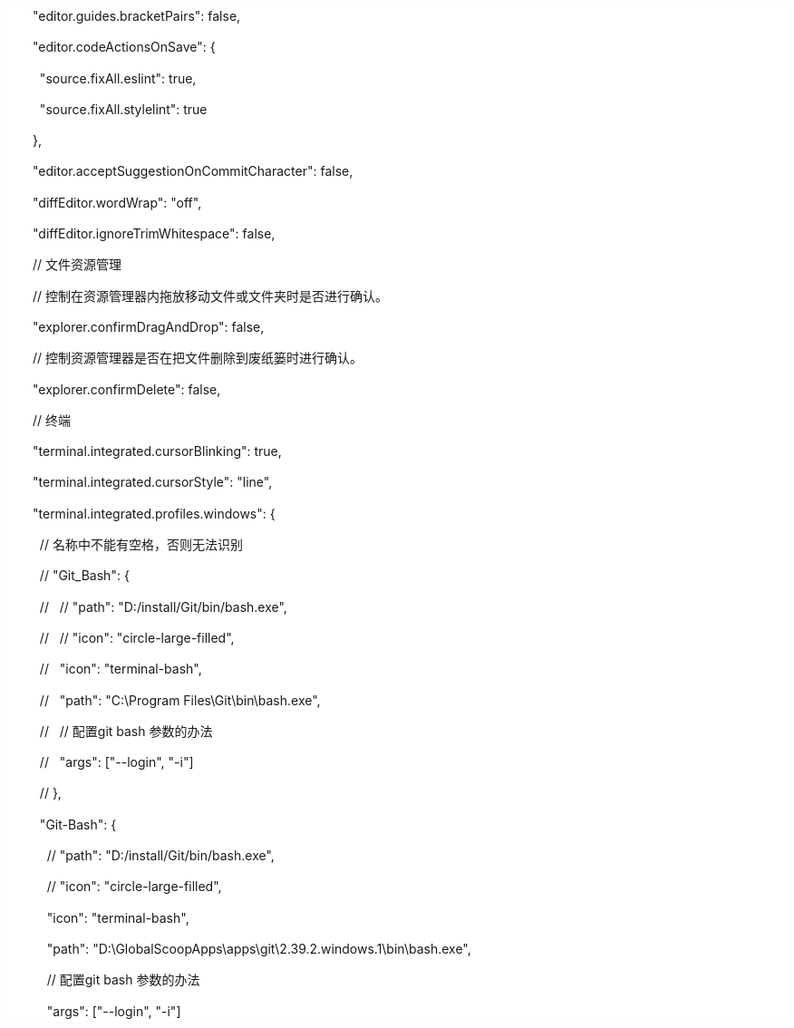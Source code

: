 　　"editor.guides.bracketPairs": false,

　　"editor.codeActionsOnSave": {

　　  "source.fixAll.eslint": true,

　　  "source.fixAll.stylelint": true

　　},

　　"editor.acceptSuggestionOnCommitCharacter": false,

　　"diffEditor.wordWrap": "off",

　　"diffEditor.ignoreTrimWhitespace": false,

　　// 文件资源管理

　　// 控制在资源管理器内拖放移动文件或文件夹时是否进行确认。

　　"explorer.confirmDragAndDrop": false,

　　// 控制资源管理器是否在把文件删除到废纸篓时进行确认。

　　"explorer.confirmDelete": false,

　　// 终端

　　"terminal.integrated.cursorBlinking": true,

　　"terminal.integrated.cursorStyle": "line",

　　"terminal.integrated.profiles.windows": {

　　  // 名称中不能有空格，否则无法识别

　　  // "Git_Bash": {

　　  //   // "path": "D:/install/Git/bin/bash.exe",

　　  //   // "icon": "circle-large-filled",

　　  //   "icon": "terminal-bash",

　　  //   "path": "C:\\Program Files\\Git\\bin\\bash.exe",

　　  //   // 配置git bash 参数的办法

　　  //   "args": \["--login", "-i"\]

　　  // },

　　  "Git-Bash": {

　　    // "path": "D:/install/Git/bin/bash.exe",

　　    // "icon": "circle-large-filled",

　　    "icon": "terminal-bash",

　　    "path": "D:\\GlobalScoopApps\\apps\\git\\2.39.2.windows.1\\bin\\bash.exe",

　　    // 配置git bash 参数的办法

　　    "args": \["--login", "-i"\]
